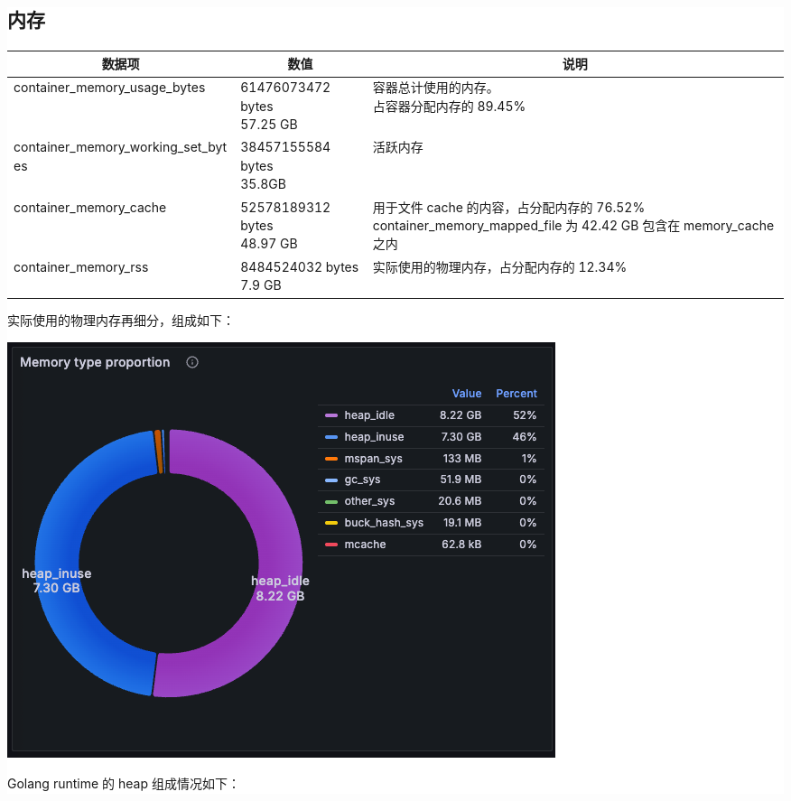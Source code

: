 ## 内存
| 数据项   | 数值    | 说明                                                         |
| -------- | ------- | ------------------------------------------------------------ |
| container_memory_usage_bytes | 61476073472 bytes<br />57.25 GB | 容器总计使用的内存。<br />占容器分配内存的 89.45% |
| container_memory_working_set_bytes | 38457155584 bytes<br />35.8GB | 活跃内存 |
| container_memory_cache | 52578189312 bytes<br />48.97 GB | 用于文件 cache 的内容，占分配内存的 76.52%<br />container_memory_mapped_file 为 42.42 GB 包含在 memory_cache 之内 |
| container_memory_rss | 8484524032 bytes<br />7.9 GB | 实际使用的物理内存，占分配内存的 12.34% |

实际使用的物理内存再细分，组成如下：

![](images/golang-runtime-heap.png)

Golang runtime 的 heap 组成情况如下：
